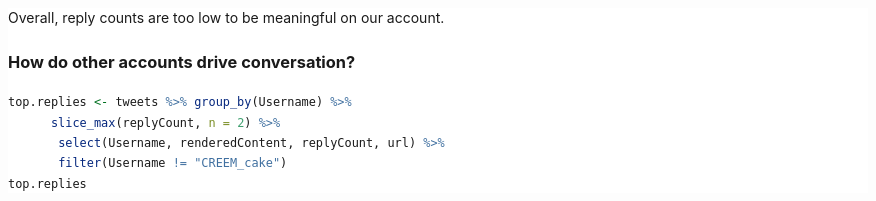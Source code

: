 Overall, reply counts are too low to be meaningful on our account.

### How do other accounts drive conversation?


```r
top.replies <- tweets %>% group_by(Username) %>%
      slice_max(replyCount, n = 2) %>% 
       select(Username, renderedContent, replyCount, url) %>%
       filter(Username != "CREEM_cake")
top.replies
```

<div data-pagedtable="false">
  <script data-pagedtable-source type="application/json">